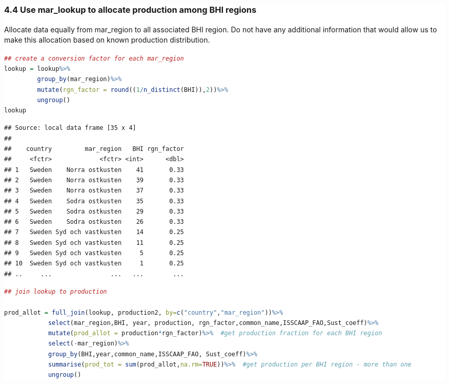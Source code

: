 ### 4.4 Use mar\_lookup to allocate production among BHI regions

Allocate data equally from mar\_region to all associated BHI region.
Do not have any additional information that would allow us to make this allocation based on known production distribution.

``` r
## create a conversion factor for each mar_region
lookup = lookup%>%
         group_by(mar_region)%>%
         mutate(rgn_factor = round((1/n_distinct(BHI)),2))%>%
         ungroup()
lookup
```

    ## Source: local data frame [35 x 4]
    ## 
    ##    country         mar_region   BHI rgn_factor
    ##     <fctr>             <fctr> <int>      <dbl>
    ## 1   Sweden    Norra ostkusten    41       0.33
    ## 2   Sweden    Norra ostkusten    39       0.33
    ## 3   Sweden    Norra ostkusten    37       0.33
    ## 4   Sweden    Sodra ostkusten    35       0.33
    ## 5   Sweden    Sodra ostkusten    29       0.33
    ## 6   Sweden    Sodra ostkusten    26       0.33
    ## 7   Sweden Syd och vastkusten    14       0.25
    ## 8   Sweden Syd och vastkusten    11       0.25
    ## 9   Sweden Syd och vastkusten     5       0.25
    ## 10  Sweden Syd och vastkusten     1       0.25
    ## ..     ...                ...   ...        ...

``` r
## join lookup to production

prod_allot = full_join(lookup, production2, by=c("country","mar_region"))%>%
            select(mar_region,BHI, year, production, rgn_factor,common_name,ISSCAAP_FAO,Sust_coeff)%>%
            mutate(prod_allot = production*rgn_factor)%>%  #get production fraction for each BHI region
            select(-mar_region)%>%
            group_by(BHI,year,common_name,ISSCAAP_FAO, Sust_coeff)%>%
            summarise(prod_tot = sum(prod_allot,na.rm=TRUE))%>%  #get production per BHI region - more than one
            ungroup()
```
